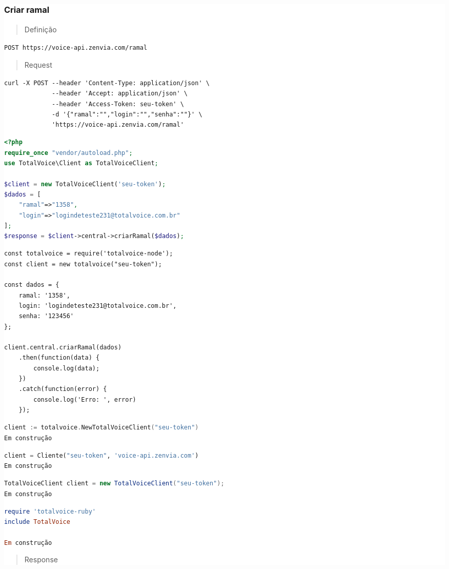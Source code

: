 ### Criar ramal

> Definição

```text
POST https://voice-api.zenvia.com/ramal
```

> Request

```shell--curl
curl -X POST --header 'Content-Type: application/json' \
             --header 'Accept: application/json' \
             --header 'Access-Token: seu-token' \
             -d '{"ramal":"","login":"","senha":""}' \
             'https://voice-api.zenvia.com/ramal'
```
```php
<?php
require_once "vendor/autoload.php";
use TotalVoice\Client as TotalVoiceClient;

$client = new TotalVoiceClient('seu-token');
$dados = [
    "ramal"=>"1358",
    "login"=>"logindeteste231@totalvoice.com.br"
];
$response = $client->central->criarRamal($dados);
```
```javascript--node
const totalvoice = require('totalvoice-node');
const client = new totalvoice("seu-token");

const dados = {
    ramal: '1358', 
    login: 'logindeteste231@totalvoice.com.br', 
    senha: '123456'
};

client.central.criarRamal(dados)
    .then(function(data) {
        console.log(data);
    })
    .catch(function(error) {
        console.log('Erro: ', error)
    });
```
```go
client := totalvoice.NewTotalVoiceClient("seu-token")
Em construção
```
```python
client = Cliente("seu-token", 'voice-api.zenvia.com')
Em construção
```
```java
TotalVoiceClient client = new TotalVoiceClient("seu-token");
Em construção
```
```ruby
require 'totalvoice-ruby'
include TotalVoice

Em construção
```
> Response
